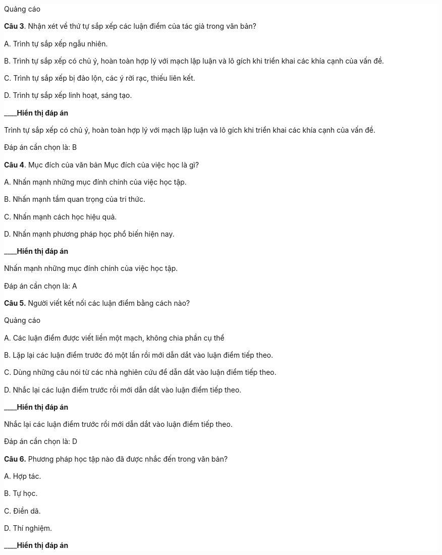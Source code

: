 Quảng cáo

**Câu 3**. Nhận xét về thứ tự sắp xếp các luận điểm của tác giả trong văn bản?

A. Trình tự sắp xếp ngẫu nhiên.

B. Trình tự sắp xếp có chủ ý, hoàn toàn hợp lý với mạch lập luận và lô gích khi triển khai các khía cạnh của vấn đề.

C. Trình tự sắp xếp bị đảo lộn, các ý rời rạc, thiếu liên kết.

D. Trình tự sắp xếp linh hoạt, sáng tạo.

____**Hiển thị đáp án**

Trình tự sắp xếp có chủ ý, hoàn toàn hợp lý với mạch lập luận và lô gích khi triển khai các khía cạnh của vấn đề.

Đáp án cần chọn là: B

**Câu 4**. Mục đích của văn bản Mục đích của việc học là gì?

A. Nhấn mạnh những mục đính chính của việc học tập.

B. Nhấn mạnh tầm quan trọng của tri thức.

C. Nhấn mạnh cách học hiệu quả.

D. Nhấn mạnh phương pháp học phổ biến hiện nay.

____**Hiển thị đáp án**

Nhấn mạnh những mục đính chính của việc học tập.

Đáp án cần chọn là: A

**Câu 5.** Người viết kết nối các luận điểm bằng cách nào?

Quảng cáo

A. Các luận điểm được viết liền một mạch, không chia phần cụ thể

B. Lặp lại các luận điểm trước đó một lần rồi mới dẫn dắt vào luận điểm tiếp theo.

C. Dùng những câu nói từ các nhà nghiên cứu để dẫn dắt vào luận điểm tiếp theo.

D. Nhắc lại các luận điểm trước rồi mới dẫn dắt vào luận điểm tiếp theo.

____**Hiển thị đáp án**

Nhắc lại các luận điểm trước rồi mới dẫn dắt vào luận điểm tiếp theo.

Đáp án cần chọn là: D

**Câu 6.** Phương pháp học tập nào đã được nhắc đến trong văn bản?

A. Hợp tác.

B. Tự học.

C. Điền dã.

D. Thí nghiệm.

____**Hiển thị đáp án**
